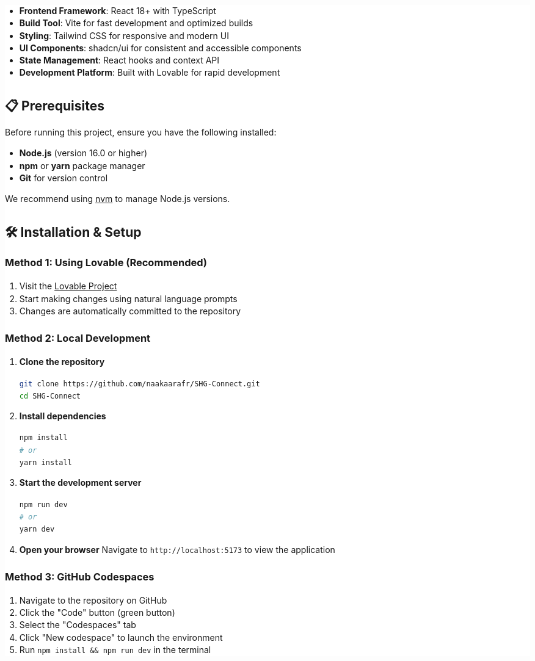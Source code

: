 - **Frontend Framework**: React 18+ with TypeScript
- **Build Tool**: Vite for fast development and optimized builds
- **Styling**: Tailwind CSS for responsive and modern UI
- **UI Components**: shadcn/ui for consistent and accessible components
- **State Management**: React hooks and context API
- **Development Platform**: Built with Lovable for rapid development

## 📋 Prerequisites

Before running this project, ensure you have the following installed:

- **Node.js** (version 16.0 or higher)
- **npm** or **yarn** package manager
- **Git** for version control

We recommend using [nvm](https://github.com/nvm-sh/nvm#installing-and-updating) to manage Node.js versions.

## 🛠️ Installation & Setup

### Method 1: Using Lovable (Recommended)

1. Visit the [Lovable Project](https://lovable.dev/projects/46c80fd1-b82a-4e1e-8c69-92810ab3d7b4)
2. Start making changes using natural language prompts
3. Changes are automatically committed to the repository

### Method 2: Local Development

1. **Clone the repository**
   ```bash
   git clone https://github.com/naakaarafr/SHG-Connect.git
   cd SHG-Connect
   ```

2. **Install dependencies**
   ```bash
   npm install
   # or
   yarn install
   ```

3. **Start the development server**
   ```bash
   npm run dev
   # or
   yarn dev
   ```

4. **Open your browser**
   Navigate to `http://localhost:5173` to view the application

### Method 3: GitHub Codespaces

1. Navigate to the repository on GitHub
2. Click the "Code" button (green button)
3. Select the "Codespaces" tab
4. Click "New codespace" to launch the environment
5. Run `npm install && npm run dev` in the terminal
